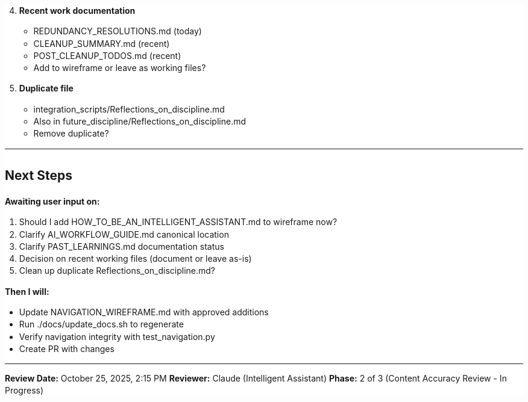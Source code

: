 4. **Recent work documentation**
   - REDUNDANCY_RESOLUTIONS.md (today)
   - CLEANUP_SUMMARY.md (recent)
   - POST_CLEANUP_TODOS.md (recent)
   - Add to wireframe or leave as working files?

5. **Duplicate file**
   - integration_scripts/Reflections_on_discipline.md
   - Also in future_discipline/Reflections_on_discipline.md
   - Remove duplicate?

---

## Next Steps

**Awaiting user input on:**
1. Should I add HOW_TO_BE_AN_INTELLIGENT_ASSISTANT.md to wireframe now?
2. Clarify AI_WORKFLOW_GUIDE.md canonical location
3. Clarify PAST_LEARNINGS.md documentation status
4. Decision on recent working files (document or leave as-is)
5. Clean up duplicate Reflections_on_discipline.md?

**Then I will:**
- Update NAVIGATION_WIREFRAME.md with approved additions
- Run ./docs/update_docs.sh to regenerate
- Verify navigation integrity with test_navigation.py
- Create PR with changes

---

**Review Date:** October 25, 2025, 2:15 PM
**Reviewer:** Claude (Intelligent Assistant)
**Phase:** 2 of 3 (Content Accuracy Review - In Progress)
